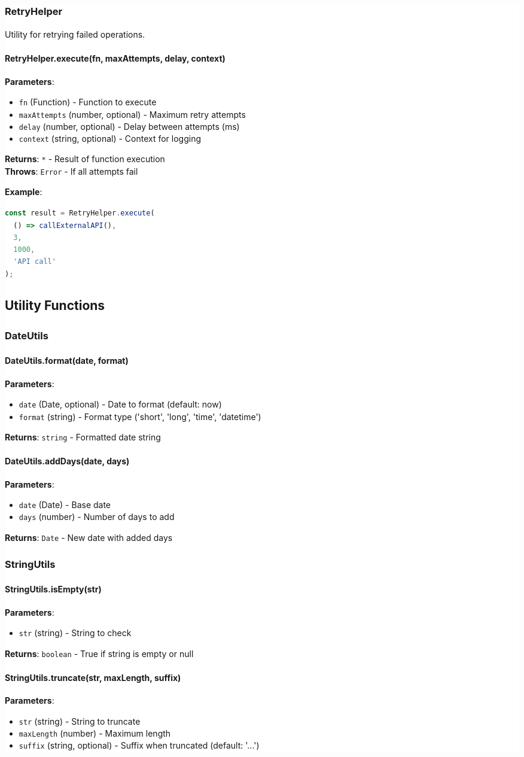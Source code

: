 ### RetryHelper
Utility for retrying failed operations.

#### RetryHelper.execute(fn, maxAttempts, delay, context)
**Parameters**:
- `fn` (Function) - Function to execute
- `maxAttempts` (number, optional) - Maximum retry attempts
- `delay` (number, optional) - Delay between attempts (ms)
- `context` (string, optional) - Context for logging

**Returns**: `*` - Result of function execution  
**Throws**: `Error` - If all attempts fail

**Example**:
```javascript
const result = RetryHelper.execute(
  () => callExternalAPI(),
  3,
  1000,
  'API call'
);
```

## Utility Functions

### DateUtils

#### DateUtils.format(date, format)
**Parameters**:
- `date` (Date, optional) - Date to format (default: now)
- `format` (string) - Format type ('short', 'long', 'time', 'datetime')

**Returns**: `string` - Formatted date string

#### DateUtils.addDays(date, days)
**Parameters**:
- `date` (Date) - Base date
- `days` (number) - Number of days to add

**Returns**: `Date` - New date with added days

### StringUtils

#### StringUtils.isEmpty(str)
**Parameters**:
- `str` (string) - String to check

**Returns**: `boolean` - True if string is empty or null

#### StringUtils.truncate(str, maxLength, suffix)
**Parameters**:
- `str` (string) - String to truncate
- `maxLength` (number) - Maximum length
- `suffix` (string, optional) - Suffix when truncated (default: '...')
